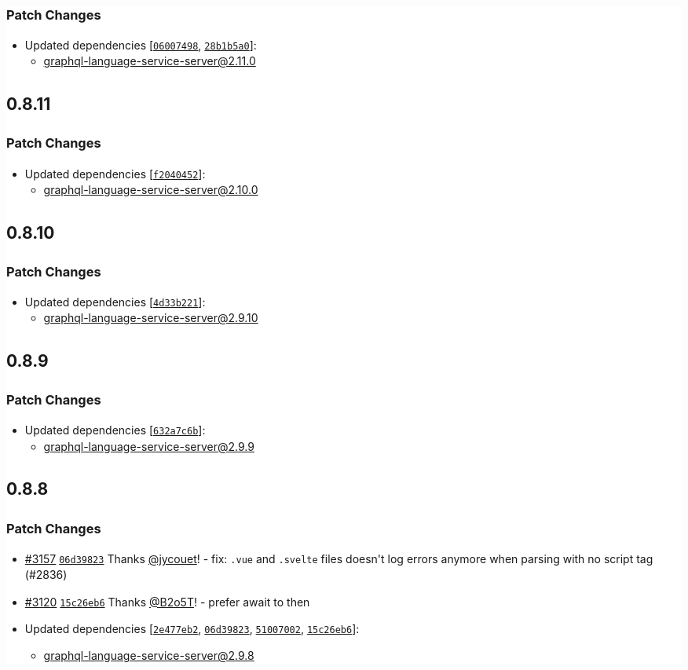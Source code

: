 ### Patch Changes

- Updated dependencies [[`06007498`](https://github.com/graphql/graphiql/commit/06007498880528ed75dd4d705dcbcd7c9e775939), [`28b1b5a0`](https://github.com/graphql/graphiql/commit/28b1b5a016787ec4119d28f057a9d93814d4e310)]:
  - graphql-language-service-server@2.11.0

## 0.8.11

### Patch Changes

- Updated dependencies [[`f2040452`](https://github.com/graphql/graphiql/commit/f20404529677635f5d4792b328aa648641bf8d9c)]:
  - graphql-language-service-server@2.10.0

## 0.8.10

### Patch Changes

- Updated dependencies [[`4d33b221`](https://github.com/graphql/graphiql/commit/4d33b2214e941f171385a1b72a1fa995714bb284)]:
  - graphql-language-service-server@2.9.10

## 0.8.9

### Patch Changes

- Updated dependencies [[`632a7c6b`](https://github.com/graphql/graphiql/commit/632a7c6bb2959ef5d59236aeab218587578466e7)]:
  - graphql-language-service-server@2.9.9

## 0.8.8

### Patch Changes

- [#3157](https://github.com/graphql/graphiql/pull/3157) [`06d39823`](https://github.com/graphql/graphiql/commit/06d39823e093c8441fea469446c25f18a664e778) Thanks [@jycouet](https://github.com/jycouet)! - fix: `.vue` and `.svelte` files doesn't log errors anymore when parsing with no script tag (#2836)

- [#3120](https://github.com/graphql/graphiql/pull/3120) [`15c26eb6`](https://github.com/graphql/graphiql/commit/15c26eb6d621a85df9eecb2b8a5fa009fa2fe040) Thanks [@B2o5T](https://github.com/B2o5T)! - prefer await to then

- Updated dependencies [[`2e477eb2`](https://github.com/graphql/graphiql/commit/2e477eb24672a242ae4a4f2dfaeaf41152ed7ee9), [`06d39823`](https://github.com/graphql/graphiql/commit/06d39823e093c8441fea469446c25f18a664e778), [`51007002`](https://github.com/graphql/graphiql/commit/510070028b7d8e98f2ba25f396519976aea5fa4b), [`15c26eb6`](https://github.com/graphql/graphiql/commit/15c26eb6d621a85df9eecb2b8a5fa009fa2fe040)]:
  - graphql-language-service-server@2.9.8
